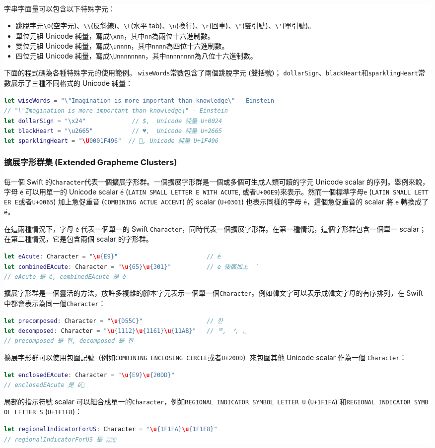 字串字面量可以包含以下特殊字元：

* 跳脫字元`\0`(空字元)、`\\`(反斜線)、`\t`(水平 tab)、`\n`(換行)、`\r`(回車)、`\"`(雙引號)、`\'`(單引號)。
* 單位元組 Unicode 純量，寫成`\xnn`，其中`nn`為兩位十六進制數。
* 雙位元組 Unicode 純量，寫成`\unnnn`，其中`nnnn`為四位十六進制數。
* 四位元組 Unicode 純量，寫成`\Unnnnnnnn`，其中`nnnnnnnn`為八位十六進制數。

下面的程式碼為各種特殊字元的使用範例。
`wiseWords`常數包含了兩個跳脫字元 (雙括號)；
`dollarSign`、`blackHeart`和`sparklingHeart`常數展示了三種不同格式的 Unicode 純量：

```swift
let wiseWords = "\"Imagination is more important than knowledge\" - Einstein
// "\"Imagination is more important than knowledge\" - Einstein
let dollarSign = "\x24"             // $,  Unicode 純量 U+0024
let blackHeart = "\u2665"           // ♥,  Unicode 純量 U+2665
let sparklingHeart = "\U0001F496"  // 💖, Unicode 純量 U+1F496
```

<a name="extended_grapheme_clusters"></a>
### 擴展字形群集 (Extended Grapheme Clusters)

每一個 Swift 的`Character`代表一個擴展字形群。一個擴展字形群是一個或多個可生成人類可讀的字元 Unicode scalar 的序列。舉例來說，字母 `é` 可以用單一的 Unicode scalar `é` (`LATIN SMALL LETTER E WITH ACUTE`, 或者`U+00E9`)來表示。然而一個標準字母`e` (`LATIN SMALL LETTER E`或者`U+0065`) 加上急促重音 (`COMBINING ACTUE ACCENT`) 的 scalar (`U+0301`) 也表示同樣的字母 `é`，這個急促重音的 scalar 將 `e` 轉換成了 `é`。

在這兩種情況下，字母 `é` 代表一個單一的 Swift `Character`，同時代表一個擴展字形群。在第一種情況，這個字形群包含一個單一 scalar；在第二種情況，它是包含兩個 scalar 的字形群。

```swift
let eAcute: Character = "\u{E9}"                         // é
let combinedEAcute: Character = "\u{65}\u{301}"          // e 後面加上  ́
// eAcute 是 é, combinedEAcute 是 é
```

擴展字形群是一個靈活的方法，放許多複雜的腳本字元表示一個單一個`Character`。例如韓文字可以表示成韓文字母的有序排列，在 Swift 中都會表示為同一個`Character`：

```swift
let precomposed: Character = "\u{D55C}"                  // 한
let decomposed: Character = "\u{1112}\u{1161}\u{11AB}"   // ᄒ, ᅡ, ᆫ
// precomposed 是 한, decomposed 是 한
```

擴展字形群可以使用包圍記號（例如`COMBINING ENCLOSING CIRCLE`或者`U+20DD`）來包圍其他 Unicode scalar 作為一個 `Character`：

```swift
let enclosedEAcute: Character = "\u{E9}\u{20DD}"
// enclosedEAcute 是 é⃝
```

局部的指示符號 scalar 可以組合成單一的`Character`，例如`REGIONAL INDICATOR SYMBOL LETTER U` (`U+1F1FA`) 和`REGIONAL INDICATOR SYMBOL LETTER S` (`U+1F1F8`)：

```swift
let regionalIndicatorForUS: Character = "\u{1F1FA}\u{1F1F8}"
// regionalIndicatorForUS 是 🇺🇸
```
